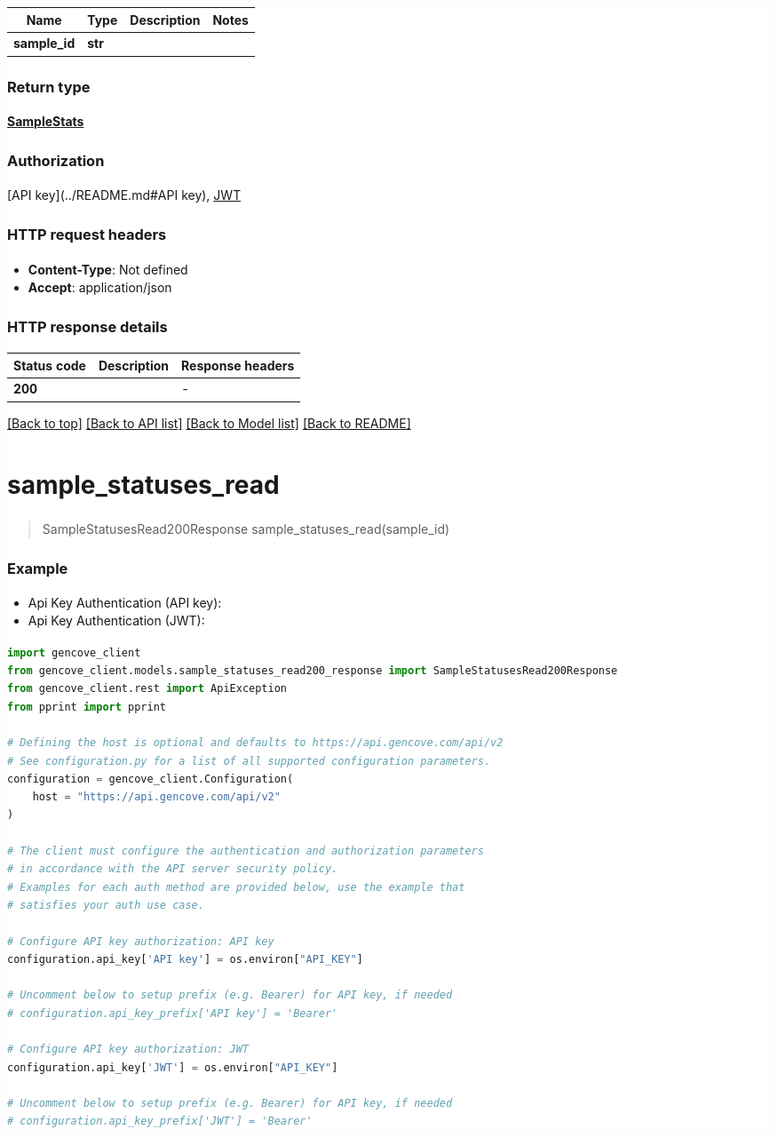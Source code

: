 
Name | Type | Description  | Notes
------------- | ------------- | ------------- | -------------
 **sample_id** | **str**|  |

### Return type

[**SampleStats**](SampleStats.md)

### Authorization

[API key](../README.md#API key), [JWT](../README.md#JWT)

### HTTP request headers

 - **Content-Type**: Not defined
 - **Accept**: application/json

### HTTP response details

| Status code | Description | Response headers |
|-------------|-------------|------------------|
**200** |  |  -  |

[[Back to top]](#) [[Back to API list]](../README.md#documentation-for-api-endpoints) [[Back to Model list]](../README.md#documentation-for-models) [[Back to README]](../README.md)

# **sample_statuses_read**
> SampleStatusesRead200Response sample_statuses_read(sample_id)



### Example

* Api Key Authentication (API key):
* Api Key Authentication (JWT):

```python
import gencove_client
from gencove_client.models.sample_statuses_read200_response import SampleStatusesRead200Response
from gencove_client.rest import ApiException
from pprint import pprint

# Defining the host is optional and defaults to https://api.gencove.com/api/v2
# See configuration.py for a list of all supported configuration parameters.
configuration = gencove_client.Configuration(
    host = "https://api.gencove.com/api/v2"
)

# The client must configure the authentication and authorization parameters
# in accordance with the API server security policy.
# Examples for each auth method are provided below, use the example that
# satisfies your auth use case.

# Configure API key authorization: API key
configuration.api_key['API key'] = os.environ["API_KEY"]

# Uncomment below to setup prefix (e.g. Bearer) for API key, if needed
# configuration.api_key_prefix['API key'] = 'Bearer'

# Configure API key authorization: JWT
configuration.api_key['JWT'] = os.environ["API_KEY"]

# Uncomment below to setup prefix (e.g. Bearer) for API key, if needed
# configuration.api_key_prefix['JWT'] = 'Bearer'

```